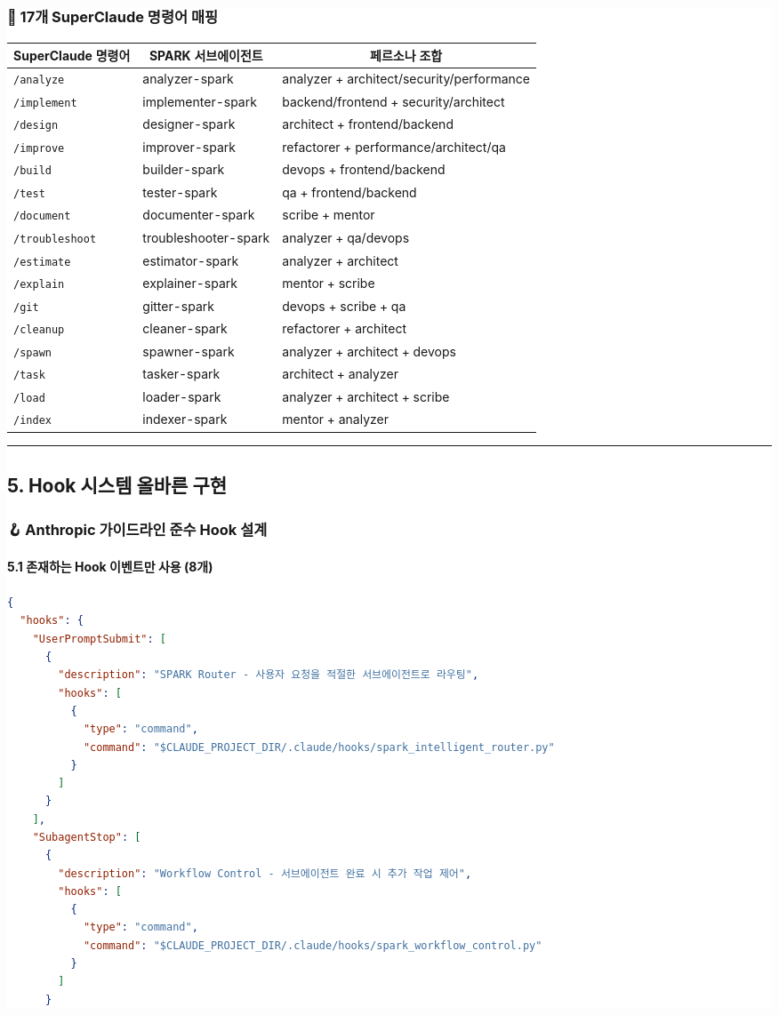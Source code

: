 ### 🎯 17개 SuperClaude 명령어 매핑

| SuperClaude 명령어 | SPARK 서브에이전트 | 페르소나 조합 |
|-------------------|-------------------|--------------|
| `/analyze` | analyzer-spark | analyzer + architect/security/performance |
| `/implement` | implementer-spark | backend/frontend + security/architect |
| `/design` | designer-spark | architect + frontend/backend |
| `/improve` | improver-spark | refactorer + performance/architect/qa |
| `/build` | builder-spark | devops + frontend/backend |
| `/test` | tester-spark | qa + frontend/backend |
| `/document` | documenter-spark | scribe + mentor |
| `/troubleshoot` | troubleshooter-spark | analyzer + qa/devops |
| `/estimate` | estimator-spark | analyzer + architect |
| `/explain` | explainer-spark | mentor + scribe |
| `/git` | gitter-spark | devops + scribe + qa |
| `/cleanup` | cleaner-spark | refactorer + architect |
| `/spawn` | spawner-spark | analyzer + architect + devops |
| `/task` | tasker-spark | architect + analyzer |
| `/load` | loader-spark | analyzer + architect + scribe |
| `/index` | indexer-spark | mentor + analyzer |

---

## 5. Hook 시스템 올바른 구현

### 🪝 Anthropic 가이드라인 준수 Hook 설계

#### 5.1 존재하는 Hook 이벤트만 사용 (8개)
```json
{
  "hooks": {
    "UserPromptSubmit": [
      {
        "description": "SPARK Router - 사용자 요청을 적절한 서브에이전트로 라우팅",
        "hooks": [
          {
            "type": "command",
            "command": "$CLAUDE_PROJECT_DIR/.claude/hooks/spark_intelligent_router.py"
          }
        ]
      }
    ],
    "SubagentStop": [
      {
        "description": "Workflow Control - 서브에이전트 완료 시 추가 작업 제어",
        "hooks": [
          {
            "type": "command", 
            "command": "$CLAUDE_PROJECT_DIR/.claude/hooks/spark_workflow_control.py"
          }
        ]
      }
```